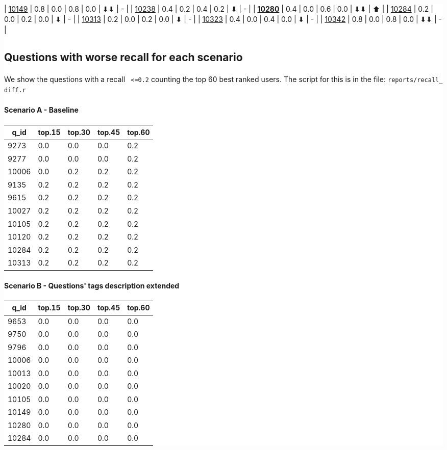 |   [10149](https://answers.ros.org/question/10149)   |   0.8    |  0.0   |  0.8   |    0.0    |  ⬇⬇  |  -   |
|   [10238](https://answers.ros.org/question/10238)   |   0.4    |  0.2   |  0.4   |    0.2    |  ⬇   |  -   |
| **[10280](https://answers.ros.org/question/10280)** |   0.4    |  0.0   |  0.6   |    0.0    |  ⬇⬇  |  ⬆   |
|   [10284](https://answers.ros.org/question/10284)   |   0.2    |  0.0   |  0.2   |    0.0    |  ⬇   |  -   |
|   [10313](https://answers.ros.org/question/10313)   |   0.2    |  0.0   |  0.2   |    0.0    |  ⬇   |  -   |
|   [10323](https://answers.ros.org/question/10323)   |   0.4    |  0.0   |  0.4   |    0.0    |  ⬇   |  -   |
|   [10342](https://answers.ros.org/question/10342)   |   0.8    |  0.0   |  0.8   |    0.0    |  ⬇⬇  |  -   |




## Questions with worse recall for each scenario

We show the questions with a recall ` <=0.2` counting the top 60 best ranked users. The script for this is in the file: `reports/recall_diff.r`



#### Scenario A - Baseline

| q_id  | top.15 | top.30 | top.45 | top.60 |
| ----- | ------ | ------ | ------ | ------ |
| 9273  | 0.0    | 0.0    | 0.0    | 0.2    |
| 9277  | 0.0    | 0.0    | 0.0    | 0.2    |
| 10006 | 0.0    | 0.2    | 0.2    | 0.2    |
| 9135  | 0.2    | 0.2    | 0.2    | 0.2    |
| 9615  | 0.2    | 0.2    | 0.2    | 0.2    |
| 10027 | 0.2    | 0.2    | 0.2    | 0.2    |
| 10105 | 0.2    | 0.2    | 0.2    | 0.2    |
| 10120 | 0.2    | 0.2    | 0.2    | 0.2    |
| 10284 | 0.2    | 0.2    | 0.2    | 0.2    |
| 10313 | 0.2    | 0.2    | 0.2    | 0.2    |


####   Scenario B - Questions' tags description extended

| q_id  | top.15 | top.30 | top.45 | top.60 |
| ----- | ------ | ------ | ------ | ------ |
| 9653  | 0.0    | 0.0    | 0.0    | 0.0    |
| 9750  | 0.0    | 0.0    | 0.0    | 0.0    |
| 9796  | 0.0    | 0.0    | 0.0    | 0.0    |
| 10006 | 0.0    | 0.0    | 0.0    | 0.0    |
| 10013 | 0.0    | 0.0    | 0.0    | 0.0    |
| 10020 | 0.0    | 0.0    | 0.0    | 0.0    |
| 10105 | 0.0    | 0.0    | 0.0    | 0.0    |
| 10149 | 0.0    | 0.0    | 0.0    | 0.0    |
| 10280 | 0.0    | 0.0    | 0.0    | 0.0    |
| 10284 | 0.0    | 0.0    | 0.0    | 0.0    |